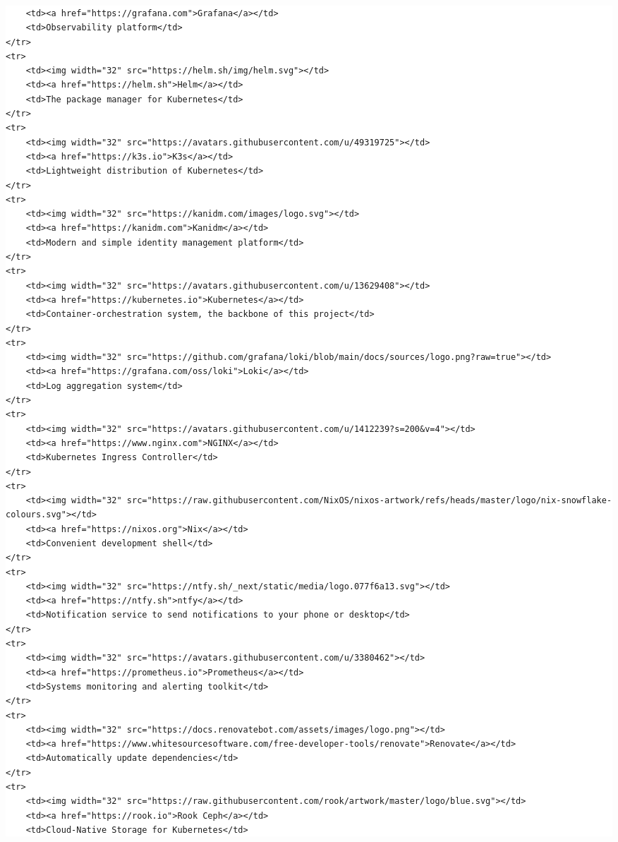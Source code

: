         <td><a href="https://grafana.com">Grafana</a></td>
        <td>Observability platform</td>
    </tr>
    <tr>
        <td><img width="32" src="https://helm.sh/img/helm.svg"></td>
        <td><a href="https://helm.sh">Helm</a></td>
        <td>The package manager for Kubernetes</td>
    </tr>
    <tr>
        <td><img width="32" src="https://avatars.githubusercontent.com/u/49319725"></td>
        <td><a href="https://k3s.io">K3s</a></td>
        <td>Lightweight distribution of Kubernetes</td>
    </tr>
    <tr>
        <td><img width="32" src="https://kanidm.com/images/logo.svg"></td>
        <td><a href="https://kanidm.com">Kanidm</a></td>
        <td>Modern and simple identity management platform</td>
    </tr>
    <tr>
        <td><img width="32" src="https://avatars.githubusercontent.com/u/13629408"></td>
        <td><a href="https://kubernetes.io">Kubernetes</a></td>
        <td>Container-orchestration system, the backbone of this project</td>
    </tr>
    <tr>
        <td><img width="32" src="https://github.com/grafana/loki/blob/main/docs/sources/logo.png?raw=true"></td>
        <td><a href="https://grafana.com/oss/loki">Loki</a></td>
        <td>Log aggregation system</td>
    </tr>
    <tr>
        <td><img width="32" src="https://avatars.githubusercontent.com/u/1412239?s=200&v=4"></td>
        <td><a href="https://www.nginx.com">NGINX</a></td>
        <td>Kubernetes Ingress Controller</td>
    </tr>
    <tr>
        <td><img width="32" src="https://raw.githubusercontent.com/NixOS/nixos-artwork/refs/heads/master/logo/nix-snowflake-colours.svg"></td>
        <td><a href="https://nixos.org">Nix</a></td>
        <td>Convenient development shell</td>
    </tr>
    <tr>
        <td><img width="32" src="https://ntfy.sh/_next/static/media/logo.077f6a13.svg"></td>
        <td><a href="https://ntfy.sh">ntfy</a></td>
        <td>Notification service to send notifications to your phone or desktop</td>
    </tr>
    <tr>
        <td><img width="32" src="https://avatars.githubusercontent.com/u/3380462"></td>
        <td><a href="https://prometheus.io">Prometheus</a></td>
        <td>Systems monitoring and alerting toolkit</td>
    </tr>
    <tr>
        <td><img width="32" src="https://docs.renovatebot.com/assets/images/logo.png"></td>
        <td><a href="https://www.whitesourcesoftware.com/free-developer-tools/renovate">Renovate</a></td>
        <td>Automatically update dependencies</td>
    </tr>
    <tr>
        <td><img width="32" src="https://raw.githubusercontent.com/rook/artwork/master/logo/blue.svg"></td>
        <td><a href="https://rook.io">Rook Ceph</a></td>
        <td>Cloud-Native Storage for Kubernetes</td>